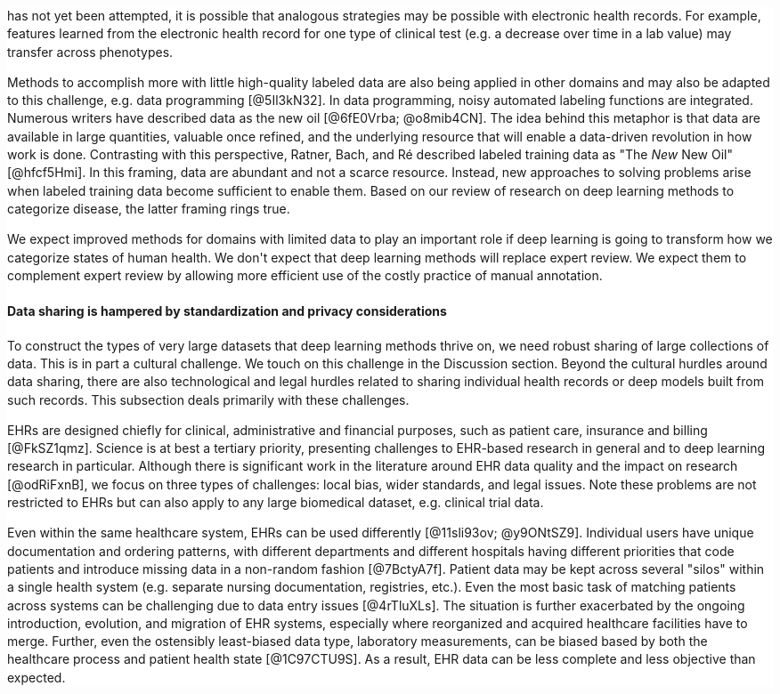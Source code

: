 has not yet been attempted, it is possible that analogous strategies may be
possible with electronic health records. For example, features learned from the
electronic health record for one type of clinical test (e.g. a decrease over
time in a lab value) may transfer across phenotypes.

Methods to accomplish more with little high-quality labeled data are also being
applied in other domains and may also be adapted to this challenge, e.g. data
programming [@5Il3kN32]. In data programming, noisy automated labeling
functions are integrated. Numerous writers have described data as the new oil
[@6fE0Vrba; @o8mib4CN].
The idea behind this metaphor is that data are available in large quantities,
valuable once refined, and the underlying resource that will enable a
data-driven revolution in how work is done. Contrasting with this perspective,
Ratner, Bach, and Ré described labeled training data as "The _New_ New Oil"
[@hfcf5Hmi]. In this
framing, data are abundant and not a scarce resource. Instead, new approaches to
solving problems arise when labeled training data become sufficient to enable
them. Based on our review of research on deep learning methods to categorize
disease, the latter framing rings true.

We expect improved methods for domains with limited data to play an important
role if deep learning is going to transform how we categorize states of human
health. We don't expect that deep learning methods will replace expert review.
We expect them to complement expert review by allowing more efficient use of the
costly practice of manual annotation.

#### Data sharing is hampered by standardization and privacy considerations

To construct the types of very large datasets that deep learning methods thrive
on, we need robust sharing of large collections of data. This is in part a
cultural challenge. We touch on this challenge in the Discussion section. Beyond
the cultural hurdles around data sharing, there are also technological and legal
hurdles related to sharing individual health records or deep models built from
such records. This subsection deals primarily with these challenges.

EHRs are designed chiefly for clinical, administrative and financial purposes,
such as patient care, insurance and  billing [@FkSZ1qmz]. Science is
at best a tertiary priority, presenting challenges to EHR-based research in
general and to deep learning research in particular. Although there is
significant work in the literature around EHR data quality and the impact on
research [@odRiFxnB], we focus on three types of
challenges: local bias, wider standards, and legal issues. Note these problems
are not restricted to EHRs but can also apply to any large biomedical dataset,
e.g. clinical trial data.

Even within the same healthcare system, EHRs can be used differently
[@11sli93ov; @y9ONtSZ9]. Individual users have unique documentation and
ordering patterns, with different departments and different hospitals having
different priorities that code patients and introduce missing data in a
non-random fashion [@7BctyA7f]. Patient data may be
kept across several "silos" within a single health system (e.g. separate
nursing documentation, registries, etc.). Even the most basic task of matching
patients across systems can be challenging due to data entry issues
[@4rTluXLs]. The situation is further exacerbated by the ongoing
introduction, evolution, and migration of EHR systems, especially where
reorganized and acquired healthcare facilities have to merge. Further, even the
ostensibly least-biased data type, laboratory measurements, can be biased based
by both the healthcare process and patient health state
[@1C97CTU9S]. As a result, EHR data can be less complete and
less objective than expected.
